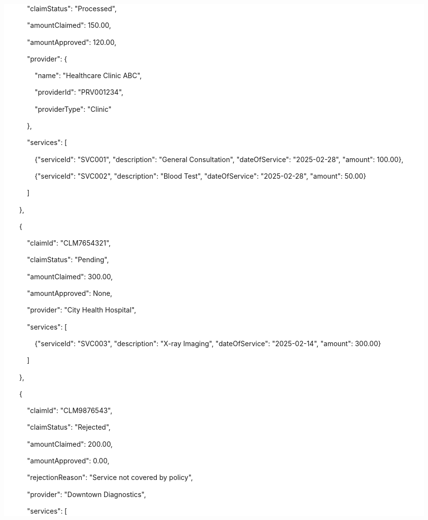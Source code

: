             "claimStatus": "Processed",

            "amountClaimed": 150.00,

            "amountApproved": 120.00,

            "provider": {

                "name": "Healthcare Clinic ABC",

                "providerId": "PRV001234",

                "providerType": "Clinic"

            },

            "services": \[

                {"serviceId": "SVC001", "description": "General
Consultation", "dateOfService": "2025-02-28", "amount": 100.00},

                {"serviceId": "SVC002", "description": "Blood Test",
"dateOfService": "2025-02-28", "amount": 50.00}

            \]

        },

        {

            "claimId": "CLM7654321",

            "claimStatus": "Pending",

            "amountClaimed": 300.00,

            "amountApproved": None,

            "provider": "City Health Hospital",

            "services": \[

                {"serviceId": "SVC003", "description": "X-ray Imaging",
"dateOfService": "2025-02-14", "amount": 300.00}

            \]

        },

        {

            "claimId": "CLM9876543",

            "claimStatus": "Rejected",

            "amountClaimed": 200.00,

            "amountApproved": 0.00,

            "rejectionReason": "Service not covered by policy",

            "provider": "Downtown Diagnostics",

            "services": \[
